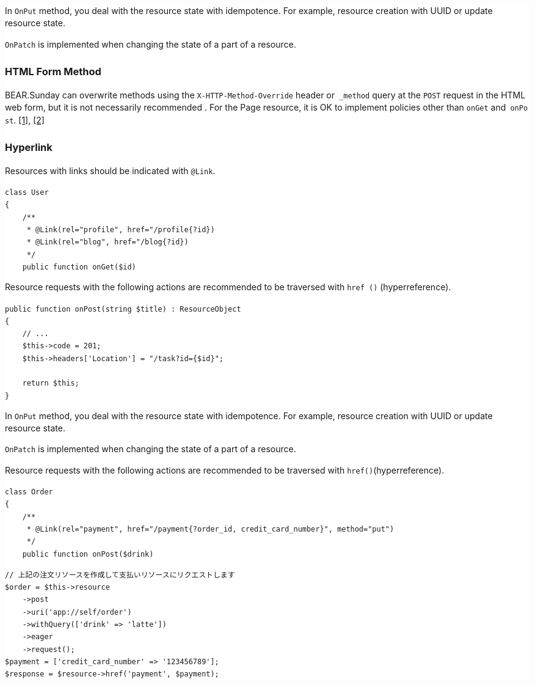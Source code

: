 In `OnPut` method, you deal with the resource state with idempotence. For example, resource creation with UUID or update resource state.

`OnPatch` is implemented when changing the state of a part of a resource.

### HTML Form Method

BEAR.Sunday can overwrite methods using the `X-HTTP-Method-Override` header or` _method` query at the `POST` request in the HTML web form, but it is not necessarily recommended . For the Page resource, it is OK to implement policies other than `onGet` and` onPost`. [[1]](http://programmers.stacxchange.com/questions/114156/why-are-there-are-no-put-and-delete-methods-on-html-forms), [[2]](Http://roy.gbiv.com/untangled/2009/it-is-okay-to-use-post)

### Hyperlink

Resources with links should be indicated with `@Link`.

```php?start_inline
class User
{
    /**
     * @Link(rel="profile", href="/profile{?id})
     * @Link(rel="blog", href="/blog{?id})
     */
    public function onGet($id)
```

Resource requests with the following actions are recommended to be traversed with `href ()` (hyperreference).

```php?start_inline
public function onPost(string $title) : ResourceObject
{
    // ...
    $this->code = 201;
    $this->headers['Location'] = "/task?id={$id}";

    return $this;
}
```

In `OnPut` method, you deal with the resource state with idempotence. For example, resource creation with UUID or update resource state.

`OnPatch` is implemented when changing the state of a part of a resource.


Resource requests with the following actions are recommended to be traversed with `href()`(hyperreference).

```php?start_inline
class Order
{
    /**
     * @Link(rel="payment", href="/payment{?order_id, credit_card_number}", method="put")
     */
    public function onPost($drink)
```
```php?start_inline
// 上記の注文リソースを作成して支払いリソースにリクエストします
$order = $this->resource
    ->post
    ->uri('app://self/order')
    ->withQuery(['drink' => 'latte'])
    ->eager
    ->request();
$payment = ['credit_card_number' => '123456789'];
$response = $resource->href('payment', $payment);
```
